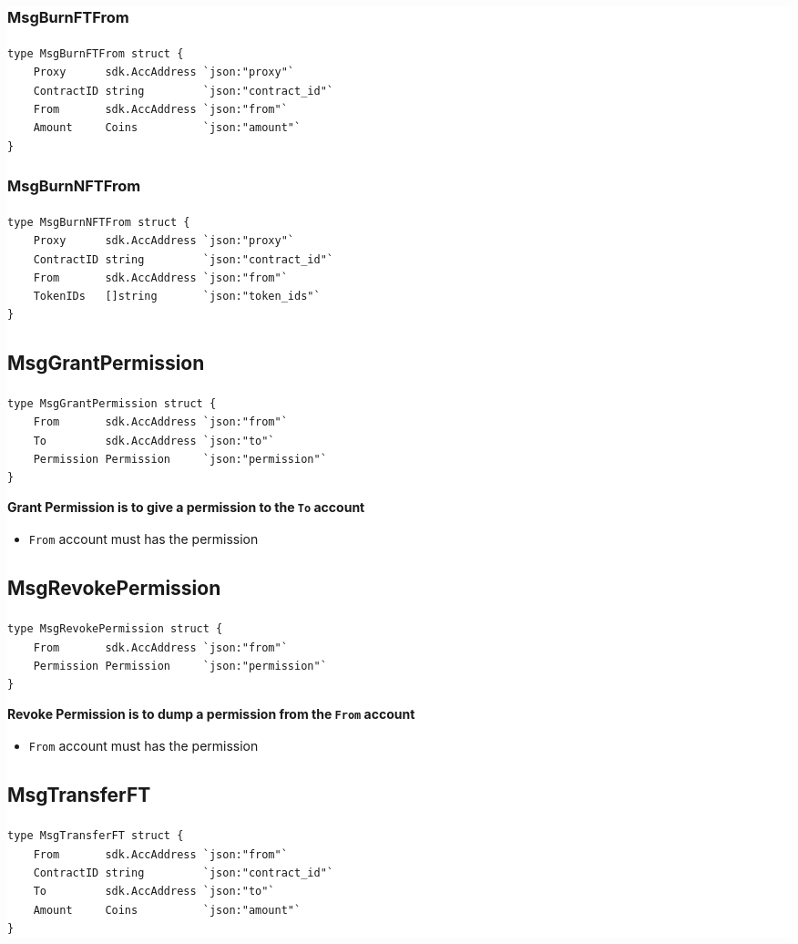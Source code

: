 ### MsgBurnFTFrom

```golang
type MsgBurnFTFrom struct {
	Proxy      sdk.AccAddress `json:"proxy"`
	ContractID string         `json:"contract_id"`
	From       sdk.AccAddress `json:"from"`
	Amount     Coins          `json:"amount"`
}
```

### MsgBurnNFTFrom
```golang
type MsgBurnNFTFrom struct {
	Proxy      sdk.AccAddress `json:"proxy"`
	ContractID string         `json:"contract_id"`
	From       sdk.AccAddress `json:"from"`
	TokenIDs   []string       `json:"token_ids"`
}
```

## MsgGrantPermission

```golang
type MsgGrantPermission struct {
	From       sdk.AccAddress `json:"from"`
	To         sdk.AccAddress `json:"to"`
	Permission Permission     `json:"permission"`
}
```

**Grant Permission is to give a permission to the `To` account**
- `From` account must has the permission

## MsgRevokePermission

```golang
type MsgRevokePermission struct {
	From       sdk.AccAddress `json:"from"`
	Permission Permission     `json:"permission"`
}
```

**Revoke Permission is to dump a permission from the `From` account**
- `From` account must has the permission


## MsgTransferFT
```golang
type MsgTransferFT struct {
	From       sdk.AccAddress `json:"from"`
	ContractID string         `json:"contract_id"`
	To         sdk.AccAddress `json:"to"`
	Amount     Coins          `json:"amount"`
}
```
